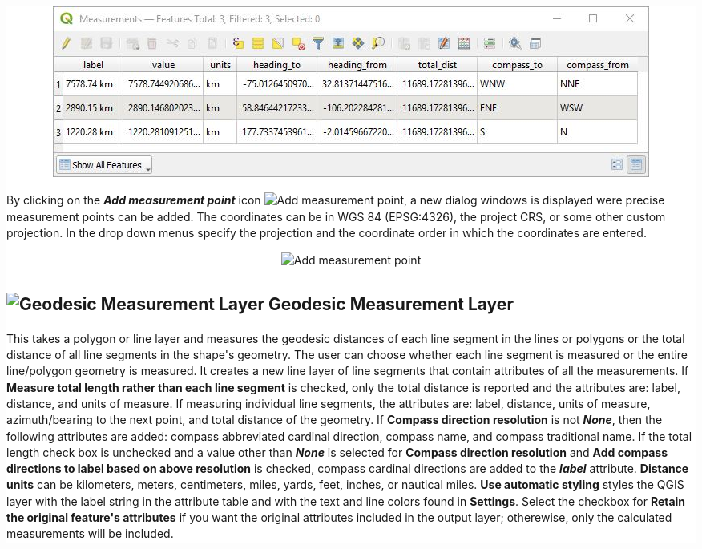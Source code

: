 <div style="text-align:center"><img src="doc/geodesicmeasure6.jpg" alt="Geodesic Measure Tool"></div>

By clicking on the ***Add measurement point*** icon ![Add measurement point](images/manualpoint.png), a new dialog windows is displayed were precise measurement points can be added. The coordinates can be in WGS 84 (EPSG:4326), the project CRS, or some other custom projection. In the drop down menus specify the projection and the coordinate order in which the coordinates are entered.

<div style="text-align:center"><img src="doc/geodesicmeasure4.jpg" alt="Add measurement point"></div>

## <a name="geodesic-measure-layer"></a> ![Geodesic Measurement Layer](images/linedigitize.svg) Geodesic Measurement Layer

This takes a polygon or line layer and measures the geodesic distances of each line segment in the lines or polygons or the total distance of all line segments in the shape's geometry. The user can choose whether each line segment is measured or the entire line/polygon geometry is measured. It creates a new line layer of line segments that contain attributes of all the measurements. If **Measure total length rather than each line segment** is checked, only the total distance is reported and the attributes are: label, distance, and units of measure. If measuring individual line segments, the attributes are: label, distance, units of measure, azimuth/bearing to the next point, and total distance of the geometry. If **Compass direction resolution** is not ***None***, then the following attributes are added: compass abbreviated cardinal direction, compass name, and compass traditional name. If the total length check box is unchecked and a value other than ***None*** is selected for **Compass direction resolution** and **Add compass directions to label based on above resolution** is checked, compass cardinal directions are added to the ***label*** attribute. **Distance units** can be kilometers, meters, centimeters, miles, yards, feet, inches, or nautical miles. **Use automatic styling** styles the QGIS layer with the label string in the attribute table and with the text and line colors found in **Settings**. Select the checkbox for **Retain the original feature's attributes** if you want the original attributes included in the output layer; otherewise, only the calculated measurements will be included.

